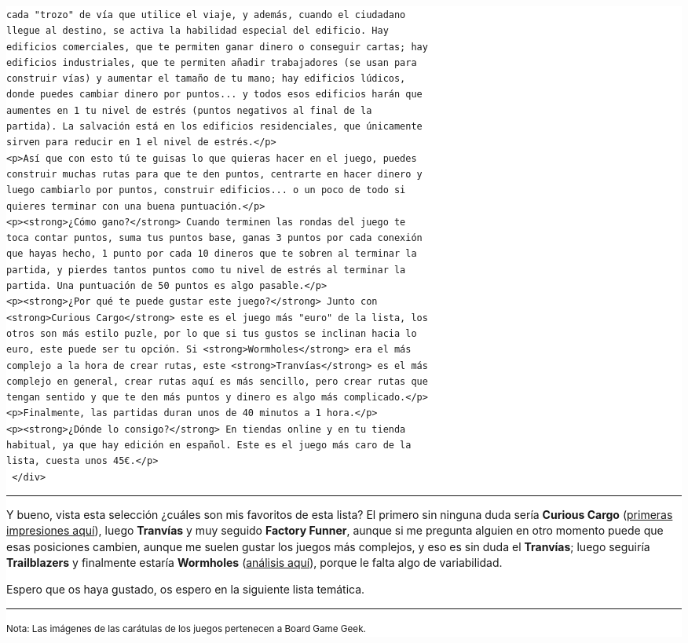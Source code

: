     cada "trozo" de vía que utilice el viaje, y además, cuando el ciudadano
    llegue al destino, se activa la habilidad especial del edificio. Hay 
    edificios comerciales, que te permiten ganar dinero o conseguir cartas; hay
    edificios industriales, que te permiten añadir trabajadores (se usan para
    construir vías) y aumentar el tamaño de tu mano; hay edificios lúdicos,
    donde puedes cambiar dinero por puntos... y todos esos edificios harán que
    aumentes en 1 tu nivel de estrés (puntos negativos al final de la
    partida). La salvación está en los edificios residenciales, que únicamente
    sirven para reducir en 1 el nivel de estrés.</p>
    <p>Así que con esto tú te guisas lo que quieras hacer en el juego, puedes
    construir muchas rutas para que te den puntos, centrarte en hacer dinero y
    luego cambiarlo por puntos, construir edificios... o un poco de todo si
    quieres terminar con una buena puntuación.</p>
    <p><strong>¿Cómo gano?</strong> Cuando terminen las rondas del juego te
    toca contar puntos, suma tus puntos base, ganas 3 puntos por cada conexión
    que hayas hecho, 1 punto por cada 10 dineros que te sobren al terminar la
    partida, y pierdes tantos puntos como tu nivel de estrés al terminar la
    partida. Una puntuación de 50 puntos es algo pasable.</p>
    <p><strong>¿Por qué te puede gustar este juego?</strong> Junto con
    <strong>Curious Cargo</strong> este es el juego más "euro" de la lista, los
    otros son más estilo puzle, por lo que si tus gustos se inclinan hacia lo
    euro, este puede ser tu opción. Si <strong>Wormholes</strong> era el más
    complejo a la hora de crear rutas, este <strong>Tranvías</strong> es el más
    complejo en general, crear rutas aquí es más sencillo, pero crear rutas que
    tengan sentido y que te den más puntos y dinero es algo más complicado.</p>
    <p>Finalmente, las partidas duran unos de 40 minutos a 1 hora.</p>
    <p><strong>¿Dónde lo consigo?</strong> En tiendas online y en tu tienda
    habitual, ya que hay edición en español. Este es el juego más caro de la
    lista, cuesta unos 45€.</p>
     </div>
</div>

<hr>

Y bueno, vista esta selección ¿cuáles son mis favoritos de esta lista? El
primero sin ninguna duda sería **Curious Cargo** ([primeras impresiones
aquí]({{site.baseurl}}/2021/03/16/primeras-impresiones-curious-cargo/)),
luego **Tranvías** y muy seguido **Factory Funner**, aunque si me pregunta
alguien en otro momento puede que esas posiciones cambien, aunque me suelen
gustar los juegos más complejos, y eso es sin duda el **Tranvías**; luego
seguiría **Trailblazers** y finalmente  estaría **Wormholes** ([análisis
aquí]({{site.baseurl}}/2023/01/16/analisis-wormholes/)), porque le falta algo
de variabilidad. 

Espero que os haya gustado, os espero en la siguiente lista temática.

<hr>

<small>Nota: Las imágenes de las carátulas de los juegos pertenecen a Board
Game Geek.</small>
